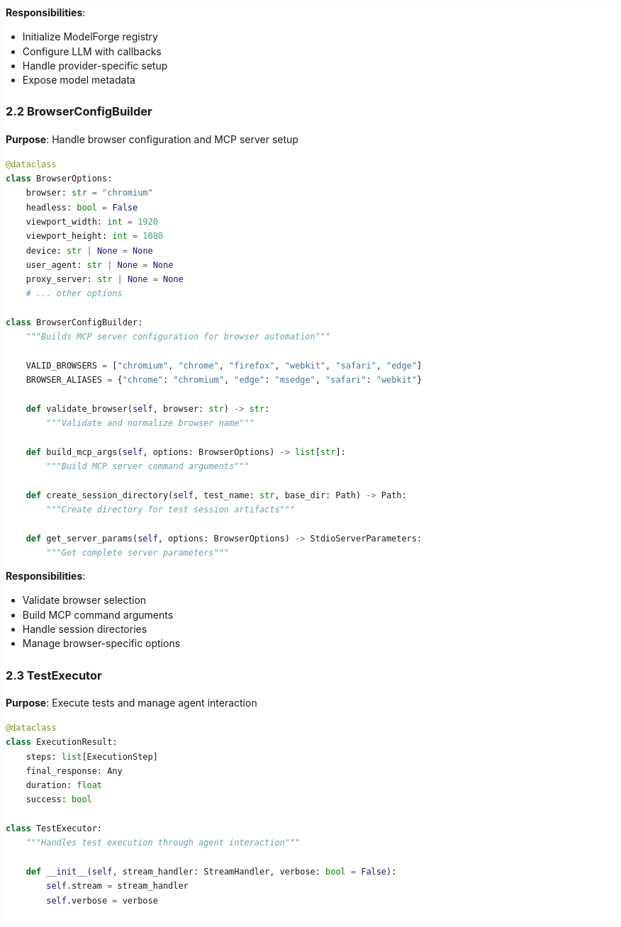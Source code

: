 **Responsibilities**:
- Initialize ModelForge registry
- Configure LLM with callbacks
- Handle provider-specific setup
- Expose model metadata

### 2.2 BrowserConfigBuilder

**Purpose**: Handle browser configuration and MCP server setup

```python
@dataclass
class BrowserOptions:
    browser: str = "chromium"
    headless: bool = False
    viewport_width: int = 1920
    viewport_height: int = 1080
    device: str | None = None
    user_agent: str | None = None
    proxy_server: str | None = None
    # ... other options

class BrowserConfigBuilder:
    """Builds MCP server configuration for browser automation"""
    
    VALID_BROWSERS = ["chromium", "chrome", "firefox", "webkit", "safari", "edge"]
    BROWSER_ALIASES = {"chrome": "chromium", "edge": "msedge", "safari": "webkit"}
    
    def validate_browser(self, browser: str) -> str:
        """Validate and normalize browser name"""
        
    def build_mcp_args(self, options: BrowserOptions) -> list[str]:
        """Build MCP server command arguments"""
        
    def create_session_directory(self, test_name: str, base_dir: Path) -> Path:
        """Create directory for test session artifacts"""
        
    def get_server_params(self, options: BrowserOptions) -> StdioServerParameters:
        """Get complete server parameters"""
```

**Responsibilities**:
- Validate browser selection
- Build MCP command arguments
- Handle session directories
- Manage browser-specific options

### 2.3 TestExecutor

**Purpose**: Execute tests and manage agent interaction

```python
@dataclass
class ExecutionResult:
    steps: list[ExecutionStep]
    final_response: Any
    duration: float
    success: bool

class TestExecutor:
    """Handles test execution through agent interaction"""
    
    def __init__(self, stream_handler: StreamHandler, verbose: bool = False):
        self.stream = stream_handler
        self.verbose = verbose
        
```